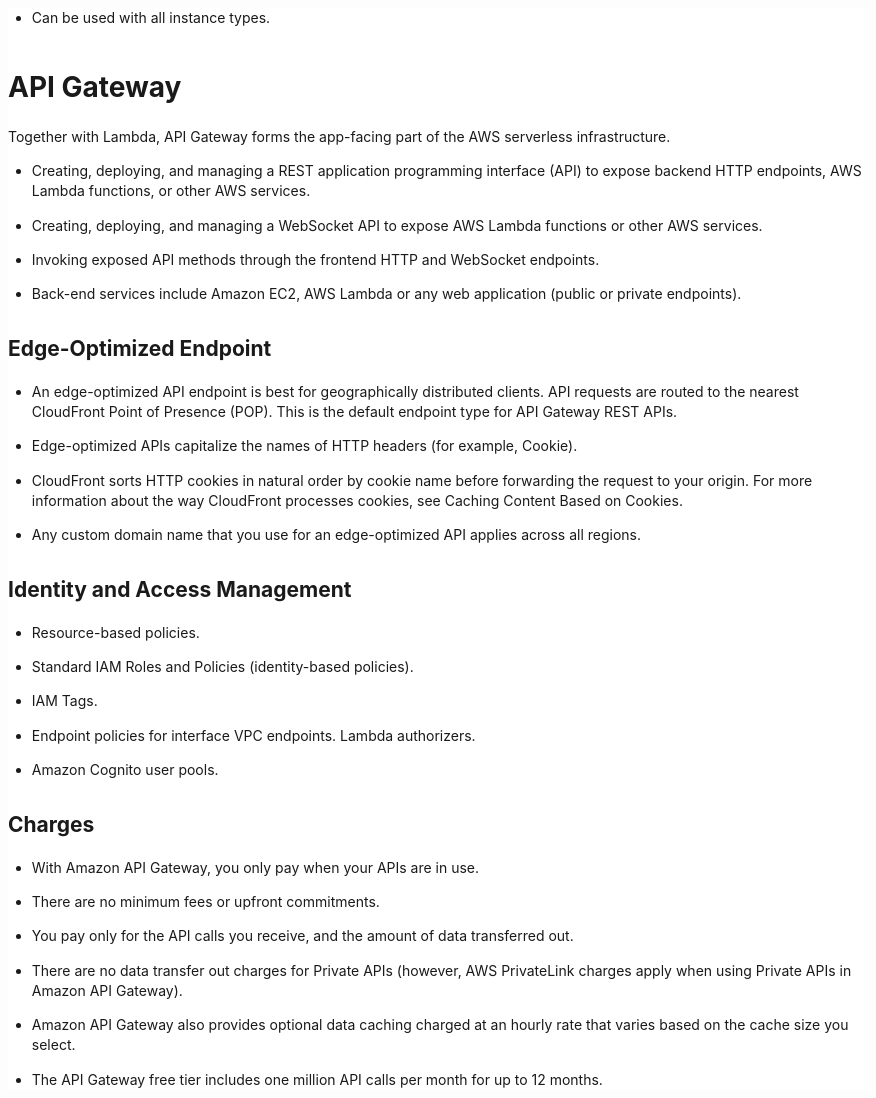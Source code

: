 - Can be used with all instance types.

# API Gateway
Together with Lambda, API Gateway forms the app-facing part of the AWS serverless infrastructure.

- Creating, deploying, and managing a REST application programming interface (API) to expose backend HTTP endpoints, AWS Lambda functions, or other AWS services.

- Creating, deploying, and managing a WebSocket API to expose AWS Lambda functions or other AWS services.

- Invoking exposed API methods through the frontend HTTP and WebSocket endpoints.

- Back-end services include Amazon EC2, AWS Lambda or any web application (public or private endpoints).

## Edge-Optimized Endpoint

- An edge-optimized API endpoint is best for geographically distributed clients. API requests are routed to the nearest CloudFront Point of Presence (POP). This is the default endpoint type for API Gateway REST APIs.

- Edge-optimized APIs capitalize the names of HTTP headers (for example, Cookie).

- CloudFront sorts HTTP cookies in natural order by cookie name before forwarding the request to your origin. For more information about the way CloudFront processes cookies, see Caching Content Based on Cookies.

- Any custom domain name that you use for an edge-optimized API applies across all regions.

## Identity and Access Management

- Resource-based policies.

- Standard IAM Roles and Policies (identity-based policies).

- IAM Tags.

- Endpoint policies for interface VPC endpoints. Lambda authorizers.

- Amazon Cognito user pools.

## Charges

- With Amazon API Gateway, you only pay when your APIs are in use.

- There are no minimum fees or upfront commitments.

- You pay only for the API calls you receive, and the amount of data transferred out.

- There are no data transfer out charges for Private APIs (however, AWS PrivateLink charges apply when using Private APIs in Amazon API Gateway).

- Amazon API Gateway also provides optional data caching charged at an hourly rate that varies based on the cache size you select.

- The API Gateway free tier includes one million API calls per month for up to 12 months.
